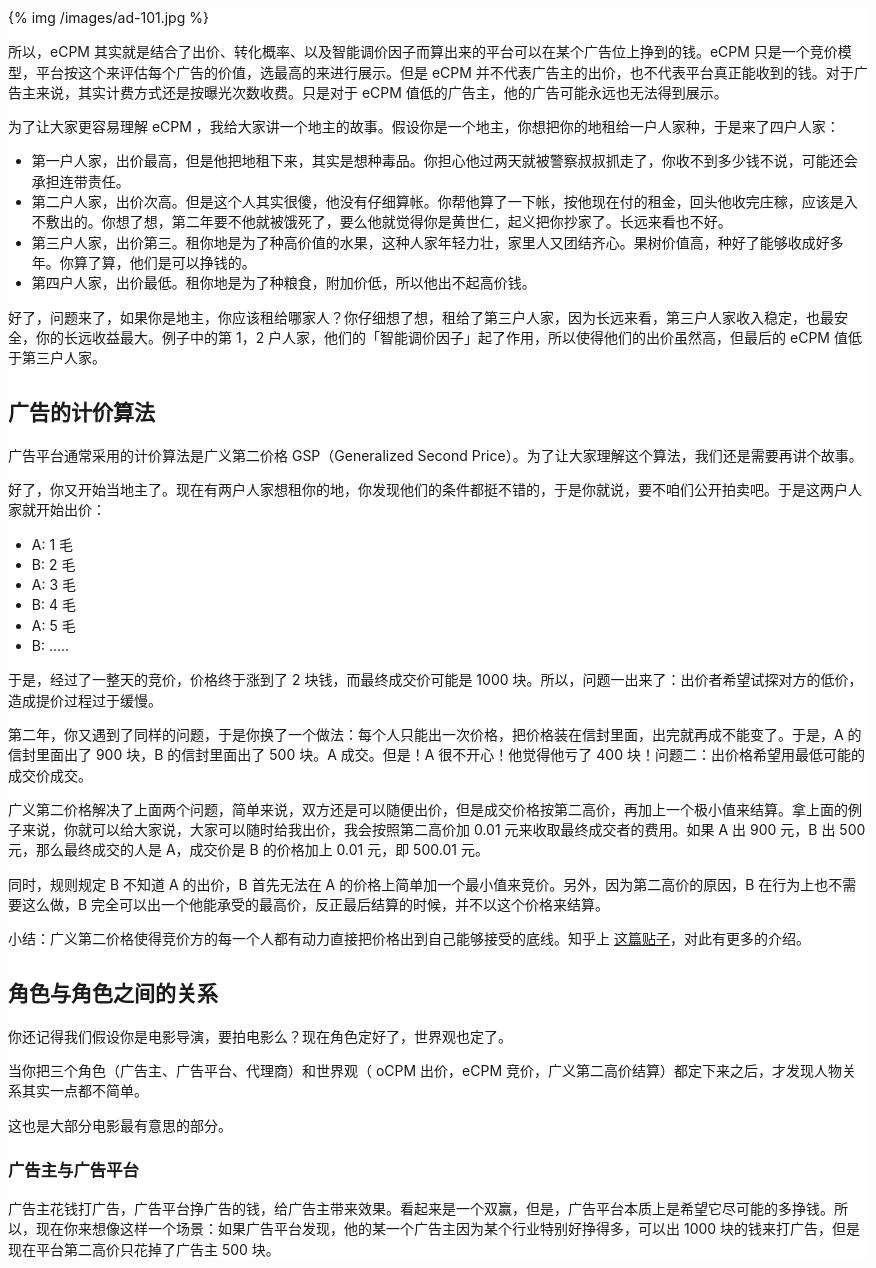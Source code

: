 {% img /images/ad-101.jpg %}

所以，eCPM 其实就是结合了出价、转化概率、以及智能调价因子而算出来的平台可以在某个广告位上挣到的钱。eCPM 只是一个竞价模型，平台按这个来评估每个广告的价值，选最高的来进行展示。但是 eCPM 并不代表广告主的出价，也不代表平台真正能收到的钱。对于广告主来说，其实计费方式还是按曝光次数收费。只是对于 eCPM 值低的广告主，他的广告可能永远也无法得到展示。

为了让大家更容易理解 eCPM ，我给大家讲一个地主的故事。假设你是一个地主，你想把你的地租给一户人家种，于是来了四户人家：

 * 第一户人家，出价最高，但是他把地租下来，其实是想种毒品。你担心他过两天就被警察叔叔抓走了，你收不到多少钱不说，可能还会承担连带责任。
 * 第二户人家，出价次高。但是这个人其实很傻，他没有仔细算帐。你帮他算了一下帐，按他现在付的租金，回头他收完庄稼，应该是入不敷出的。你想了想，第二年要不他就被饿死了，要么他就觉得你是黄世仁，起义把你抄家了。长远来看也不好。
 * 第三户人家，出价第三。租你地是为了种高价值的水果，这种人家年轻力壮，家里人又团结齐心。果树价值高，种好了能够收成好多年。你算了算，他们是可以挣钱的。
 * 第四户人家，出价最低。租你地是为了种粮食，附加价低，所以他出不起高价钱。

好了，问题来了，如果你是地主，你应该租给哪家人？你仔细想了想，租给了第三户人家，因为长远来看，第三户人家收入稳定，也最安全，你的长远收益最大。例子中的第 1，2 户人家，他们的「智能调价因子」起了作用，所以使得他们的出价虽然高，但最后的 eCPM 值低于第三户人家。


## 广告的计价算法

广告平台通常采用的计价算法是广义第二价格 GSP（Generalized Second Price）。为了让大家理解这个算法，我们还是需要再讲个故事。

好了，你又开始当地主了。现在有两户人家想租你的地，你发现他们的条件都挺不错的，于是你就说，要不咱们公开拍卖吧。于是这两户人家就开始出价：

 * A: 1 毛
 * B: 2 毛
 * A: 3 毛
 * B: 4 毛
 * A: 5 毛
 * B: .....

于是，经过了一整天的竞价，价格终于涨到了 2 块钱，而最终成交价可能是 1000 块。所以，问题一出来了：出价者希望试探对方的低价，造成提价过程过于缓慢。

第二年，你又遇到了同样的问题，于是你换了一个做法：每个人只能出一次价格，把价格装在信封里面，出完就再成不能变了。于是，A 的信封里面出了 900 块，B 的信封里面出了 500 块。A 成交。但是！A 很不开心！他觉得他亏了 400 块！问题二：出价格希望用最低可能的成交价成交。

广义第二价格解决了上面两个问题，简单来说，双方还是可以随便出价，但是成交价格按第二高价，再加上一个极小值来结算。拿上面的例子来说，你就可以给大家说，大家可以随时给我出价，我会按照第二高价加 0.01 元来收取最终成交者的费用。如果 A 出 900 元，B 出 500 元，那么最终成交的人是 A，成交价是 B 的价格加上 0.01 元，即 500.01 元。

同时，规则规定 B 不知道 A 的出价，B 首先无法在 A 的价格上简单加一个最小值来竞价。另外，因为第二高价的原因，B 在行为上也不需要这么做，B 完全可以出一个他能承受的最高价，反正最后结算的时候，并不以这个价格来结算。

小结：广义第二价格使得竞价方的每一个人都有动力直接把价格出到自己能够接受的底线。知乎上 [这篇贴子](https://www.zhihu.com/question/266362314)，对此有更多的介绍。


## 角色与角色之间的关系

你还记得我们假设你是电影导演，要拍电影么？现在角色定好了，世界观也定了。

当你把三个角色（广告主、广告平台、代理商）和世界观（ oCPM 出价，eCPM 竞价，广义第二高价结算）都定下来之后，才发现人物关系其实一点都不简单。

这也是大部分电影最有意思的部分。


### 广告主与广告平台

广告主花钱打广告，广告平台挣广告的钱，给广告主带来效果。看起来是一个双赢，但是，广告平台本质上是希望它尽可能的多挣钱。所以，现在你来想像这样一个场景：如果广告平台发现，他的某一个广告主因为某个行业特别好挣得多，可以出 1000 块的钱来打广告，但是现在平台第二高价只花掉了广告主 500 块。
